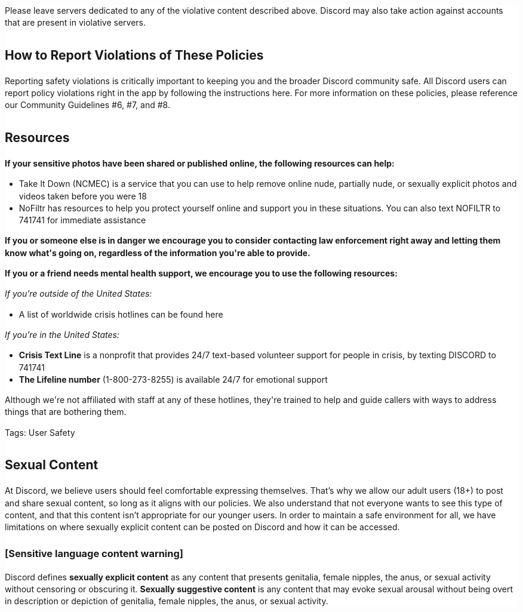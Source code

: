 Please leave servers dedicated to any of the violative content described above. Discord may also take action against accounts that are present in violative servers.

**How to Report Violations of These Policies**
----------------------------------------------

Reporting safety violations is critically important to keeping you and the broader Discord community safe. All Discord users can report policy violations right in the app by following the instructions here. For more information on these policies, please reference our Community Guidelines #6, #7, and #8.

**Resources**
-------------

**If your sensitive photos have been shared or published online, the following resources can help:**

* Take It Down (NCMEC) is a service that you can use to help remove online nude, partially nude, or sexually explicit photos and videos taken before you were 18
* NoFiltr has resources to help you protect yourself online and support you in these situations. You can also text NOFILTR to 741741 for immediate assistance

**If you or someone else is in danger we encourage you to consider contacting law enforcement right away and letting them know what's going on, regardless of the information you're able to provide.**

**If you or a friend needs mental health support, we encourage you to use the following resources:**

*If you’re outside of the United States:*

* A list of worldwide crisis hotlines can be found here

*If you’re in the United States:*

* **Crisis Text Line** is a nonprofit that provides 24/7 text-based volunteer support for people in crisis, by texting DISCORD to 741741
* **The Lifeline number** (1-800-273-8255) is available 24/7 for emotional support

Although we're not affiliated with staff at any of these hotlines, they're trained to help and guide callers with ways to address things that are bothering them.

Tags: User Safety

**Sexual Content**
------------------

At Discord, we believe users should feel comfortable expressing themselves. That’s why we allow our adult users (18+) to post and share sexual content, so long as it aligns with our policies. We also understand that not everyone wants to see this type of content, and that this content isn’t appropriate for our younger users. In order to maintain a safe environment for all, we have limitations on where sexually explicit content can be posted on Discord and how it can be accessed.

### **[Sensitive language content warning]**

Discord defines **sexually explicit content** as any content that presents genitalia, female nipples, the anus, or sexual activity without censoring or obscuring it. **Sexually suggestive content** is any content that may evoke sexual arousal without being overt in description or depiction of genitalia, female nipples, the anus, or sexual activity.
